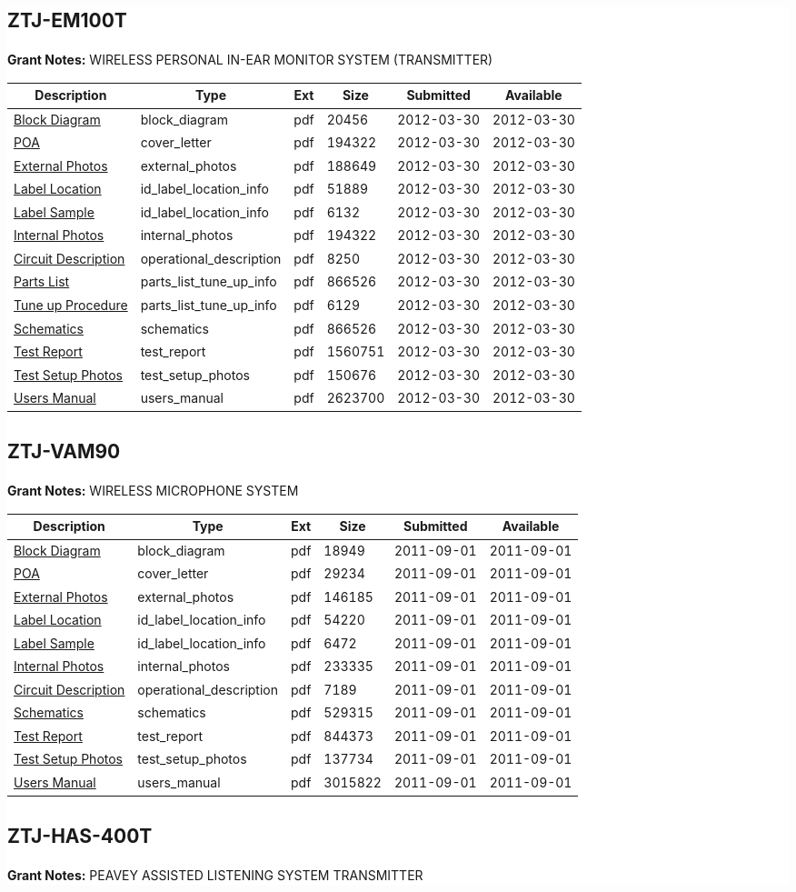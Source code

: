 ## ZTJ-EM100T
**Grant Notes:** WIRELESS PERSONAL IN-EAR MONITOR SYSTEM (TRANSMITTER)

| Description | Type | Ext | Size | Submitted | Available |
| ----------- | ---- | --- | ---- | --------- | --------- |
| [Block Diagram](ZTJ-EM100T/d2487bfa30cbe3acb4127a770f6bbc8d/1666147.pdf) | block_diagram | pdf | 20456 | 2012-03-30 | 2012-03-30 |
| [POA](ZTJ-EM100T/d2487bfa30cbe3acb4127a770f6bbc8d/1666152.pdf) | cover_letter | pdf | 194322 | 2012-03-30 | 2012-03-30 |
| [External Photos](ZTJ-EM100T/d2487bfa30cbe3acb4127a770f6bbc8d/1666149.pdf) | external_photos | pdf | 188649 | 2012-03-30 | 2012-03-30 |
| [Label Location](ZTJ-EM100T/d2487bfa30cbe3acb4127a770f6bbc8d/1666150.pdf) | id_label_location_info | pdf | 51889 | 2012-03-30 | 2012-03-30 |
| [Label Sample](ZTJ-EM100T/d2487bfa30cbe3acb4127a770f6bbc8d/1666151.pdf) | id_label_location_info | pdf | 6132 | 2012-03-30 | 2012-03-30 |
| [Internal Photos](ZTJ-EM100T/d2487bfa30cbe3acb4127a770f6bbc8d/1666152.pdf) | internal_photos | pdf | 194322 | 2012-03-30 | 2012-03-30 |
| [Circuit Description](ZTJ-EM100T/d2487bfa30cbe3acb4127a770f6bbc8d/1666148.pdf) | operational_description | pdf | 8250 | 2012-03-30 | 2012-03-30 |
| [Parts List](ZTJ-EM100T/d2487bfa30cbe3acb4127a770f6bbc8d/1666154.pdf) | parts_list_tune_up_info | pdf | 866526 | 2012-03-30 | 2012-03-30 |
| [Tune up Procedure](ZTJ-EM100T/d2487bfa30cbe3acb4127a770f6bbc8d/1666158.pdf) | parts_list_tune_up_info | pdf | 6129 | 2012-03-30 | 2012-03-30 |
| [Schematics](ZTJ-EM100T/d2487bfa30cbe3acb4127a770f6bbc8d/1666154.pdf) | schematics | pdf | 866526 | 2012-03-30 | 2012-03-30 |
| [Test Report](ZTJ-EM100T/d2487bfa30cbe3acb4127a770f6bbc8d/1666156.pdf) | test_report | pdf | 1560751 | 2012-03-30 | 2012-03-30 |
| [Test Setup Photos](ZTJ-EM100T/d2487bfa30cbe3acb4127a770f6bbc8d/1666157.pdf) | test_setup_photos | pdf | 150676 | 2012-03-30 | 2012-03-30 |
| [Users Manual](ZTJ-EM100T/d2487bfa30cbe3acb4127a770f6bbc8d/1666135.pdf) | users_manual | pdf | 2623700 | 2012-03-30 | 2012-03-30 |
## ZTJ-VAM90
**Grant Notes:** WIRELESS MICROPHONE SYSTEM

| Description | Type | Ext | Size | Submitted | Available |
| ----------- | ---- | --- | ---- | --------- | --------- |
| [Block Diagram](ZTJ-VAM90/c5f7d6daa6520d6c147cce854f0c97b6/1534639.pdf) | block_diagram | pdf | 18949 | 2011-09-01 | 2011-09-01 |
| [POA](ZTJ-VAM90/c5f7d6daa6520d6c147cce854f0c97b6/1534645.pdf) | cover_letter | pdf | 29234 | 2011-09-01 | 2011-09-01 |
| [External Photos](ZTJ-VAM90/c5f7d6daa6520d6c147cce854f0c97b6/1534641.pdf) | external_photos | pdf | 146185 | 2011-09-01 | 2011-09-01 |
| [Label Location](ZTJ-VAM90/c5f7d6daa6520d6c147cce854f0c97b6/1534642.pdf) | id_label_location_info | pdf | 54220 | 2011-09-01 | 2011-09-01 |
| [Label Sample](ZTJ-VAM90/c5f7d6daa6520d6c147cce854f0c97b6/1534643.pdf) | id_label_location_info | pdf | 6472 | 2011-09-01 | 2011-09-01 |
| [Internal Photos](ZTJ-VAM90/c5f7d6daa6520d6c147cce854f0c97b6/1534644.pdf) | internal_photos | pdf | 233335 | 2011-09-01 | 2011-09-01 |
| [Circuit Description](ZTJ-VAM90/c5f7d6daa6520d6c147cce854f0c97b6/1534640.pdf) | operational_description | pdf | 7189 | 2011-09-01 | 2011-09-01 |
| [Schematics](ZTJ-VAM90/c5f7d6daa6520d6c147cce854f0c97b6/1534646.pdf) | schematics | pdf | 529315 | 2011-09-01 | 2011-09-01 |
| [Test Report](ZTJ-VAM90/c5f7d6daa6520d6c147cce854f0c97b6/1534647.pdf) | test_report | pdf | 844373 | 2011-09-01 | 2011-09-01 |
| [Test Setup Photos](ZTJ-VAM90/c5f7d6daa6520d6c147cce854f0c97b6/1534648.pdf) | test_setup_photos | pdf | 137734 | 2011-09-01 | 2011-09-01 |
| [Users Manual](ZTJ-VAM90/c5f7d6daa6520d6c147cce854f0c97b6/1534649.pdf) | users_manual | pdf | 3015822 | 2011-09-01 | 2011-09-01 |
## ZTJ-HAS-400T
**Grant Notes:** PEAVEY ASSISTED LISTENING SYSTEM TRANSMITTER
